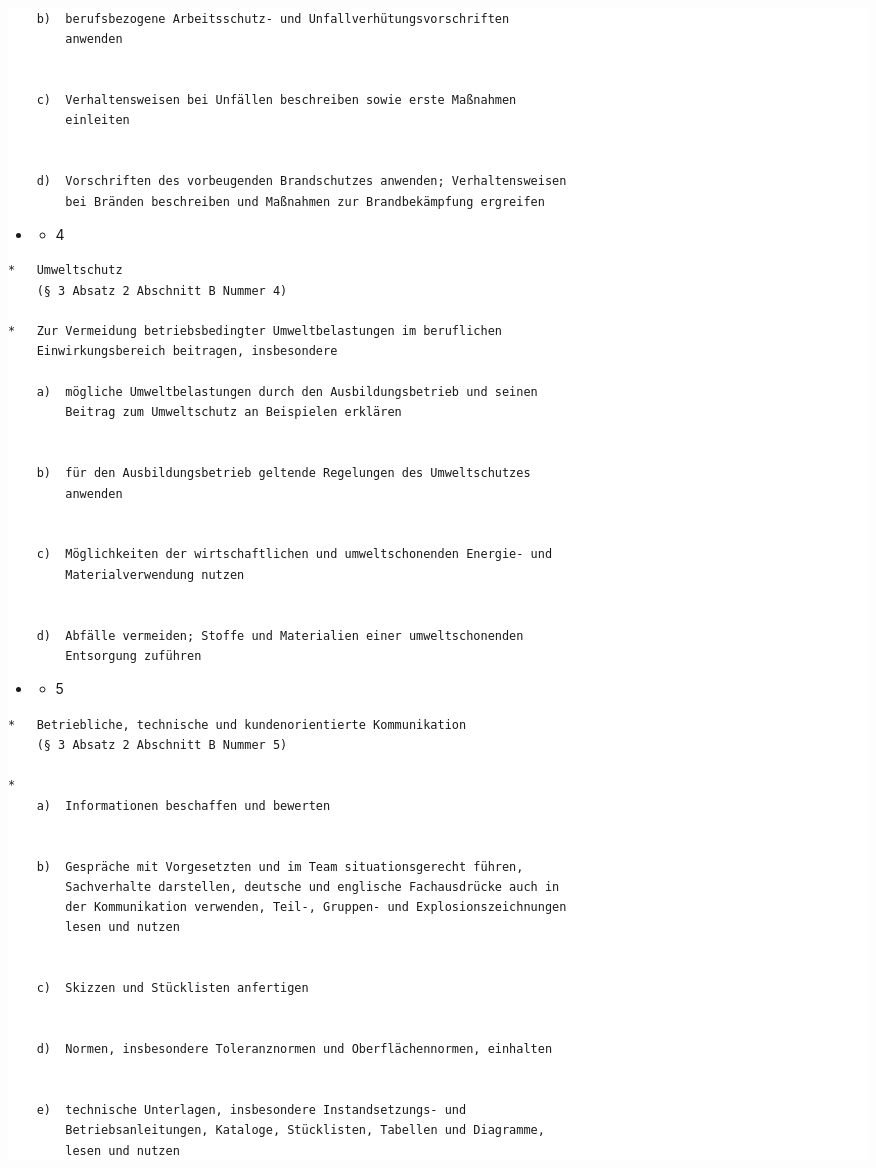 
        b)  berufsbezogene Arbeitsschutz- und Unfallverhütungsvorschriften
            anwenden


        c)  Verhaltensweisen bei Unfällen beschreiben sowie erste Maßnahmen
            einleiten


        d)  Vorschriften des vorbeugenden Brandschutzes anwenden; Verhaltensweisen
            bei Bränden beschreiben und Maßnahmen zur Brandbekämpfung ergreifen





*    *   4

    *   Umweltschutz
        (§ 3 Absatz 2 Abschnitt B Nummer 4)

    *   Zur Vermeidung betriebsbedingter Umweltbelastungen im beruflichen
        Einwirkungsbereich beitragen, insbesondere

        a)  mögliche Umweltbelastungen durch den Ausbildungsbetrieb und seinen
            Beitrag zum Umweltschutz an Beispielen erklären


        b)  für den Ausbildungsbetrieb geltende Regelungen des Umweltschutzes
            anwenden


        c)  Möglichkeiten der wirtschaftlichen und umweltschonenden Energie- und
            Materialverwendung nutzen


        d)  Abfälle vermeiden; Stoffe und Materialien einer umweltschonenden
            Entsorgung zuführen





*    *   5

    *   Betriebliche, technische und kundenorientierte Kommunikation
        (§ 3 Absatz 2 Abschnitt B Nummer 5)

    *
        a)  Informationen beschaffen und bewerten


        b)  Gespräche mit Vorgesetzten und im Team situationsgerecht führen,
            Sachverhalte darstellen, deutsche und englische Fachausdrücke auch in
            der Kommunikation verwenden, Teil-, Gruppen- und Explosionszeichnungen
            lesen und nutzen


        c)  Skizzen und Stücklisten anfertigen


        d)  Normen, insbesondere Toleranznormen und Oberflächennormen, einhalten


        e)  technische Unterlagen, insbesondere Instandsetzungs- und
            Betriebsanleitungen, Kataloge, Stücklisten, Tabellen und Diagramme,
            lesen und nutzen
